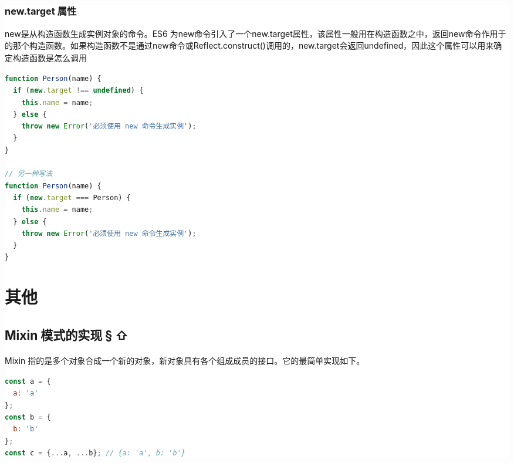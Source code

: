 ###  new.target 属性  

new是从构造函数生成实例对象的命令。ES6 为new命令引入了一个new.target属性，该属性一般用在构造函数之中，返回new命令作用于的那个构造函数。如果构造函数不是通过new命令或Reflect.construct()调用的，new.target会返回undefined，因此这个属性可以用来确定构造函数是怎么调用 

```js
function Person(name) {
  if (new.target !== undefined) {
    this.name = name;
  } else {
    throw new Error('必须使用 new 命令生成实例');
  }
}

// 另一种写法
function Person(name) {
  if (new.target === Person) {
    this.name = name;
  } else {
    throw new Error('必须使用 new 命令生成实例');
  }
}
``` 


# 其他

## Mixin 模式的实现 § ⇧
Mixin 指的是多个对象合成一个新的对象，新对象具有各个组成成员的接口。它的最简单实现如下。
```js
const a = {
  a: 'a'
};
const b = {
  b: 'b'
};
const c = {...a, ...b}; // {a: 'a', b: 'b'}
```